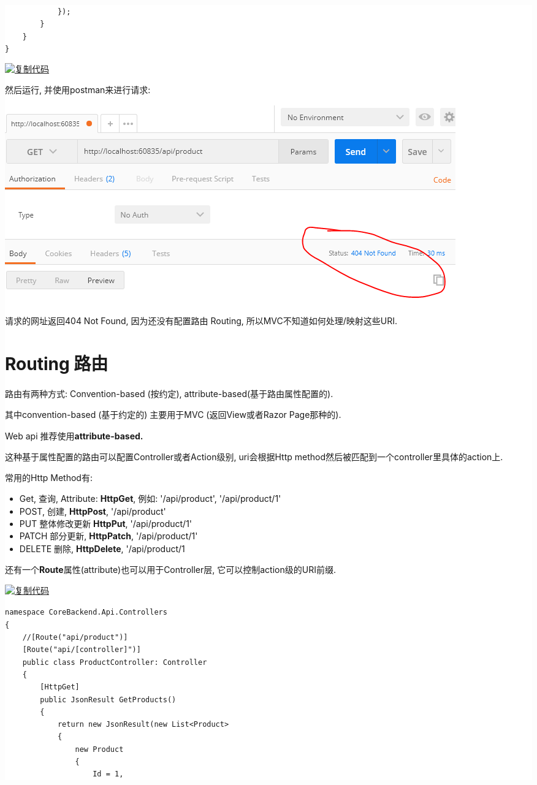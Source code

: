 ```
            });
        }
    }
}
```

[![复制代码](http://common.cnblogs.com/images/copycode.gif)](javascript:void(0);)

然后运行, 并使用postman来进行请求:

![img](assets/986268-20171008152628137-1822001956.png)

请求的网址返回404 Not Found, 因为还没有配置路由 Routing, 所以MVC不知道如何处理/映射这些URI.

# Routing 路由

路由有两种方式: Convention-based (按约定), attribute-based(基于路由属性配置的). 

其中convention-based (基于约定的) 主要用于MVC (返回View或者Razor Page那种的).

Web api 推荐使用**attribute-based.**

这种基于属性配置的路由可以配置Controller或者Action级别, uri会根据Http method然后被匹配到一个controller里具体的action上.

常用的Http Method有:

- Get, 查询, Attribute: **HttpGet**, 例如: '/api/product', '/api/product/1'
- POST, 创建, **HttpPost**, '/api/product'
- PUT 整体修改更新 **HttpPut**, '/api/product/1'
- PATCH 部分更新, **HttpPatch**, '/api/product/1'
- DELETE 删除, **HttpDelete**, '/api/product/1

还有一个**Route**属性(attribute)也可以用于Controller层, 它可以控制action级的URI前缀.

[![复制代码](http://common.cnblogs.com/images/copycode.gif)](javascript:void(0);)

```
namespace CoreBackend.Api.Controllers
{
    //[Route("api/product")]
    [Route("api/[controller]")]
    public class ProductController: Controller
    {
        [HttpGet]
        public JsonResult GetProducts()
        {
            return new JsonResult(new List<Product>
            {
                new Product
                {
                    Id = 1,
```